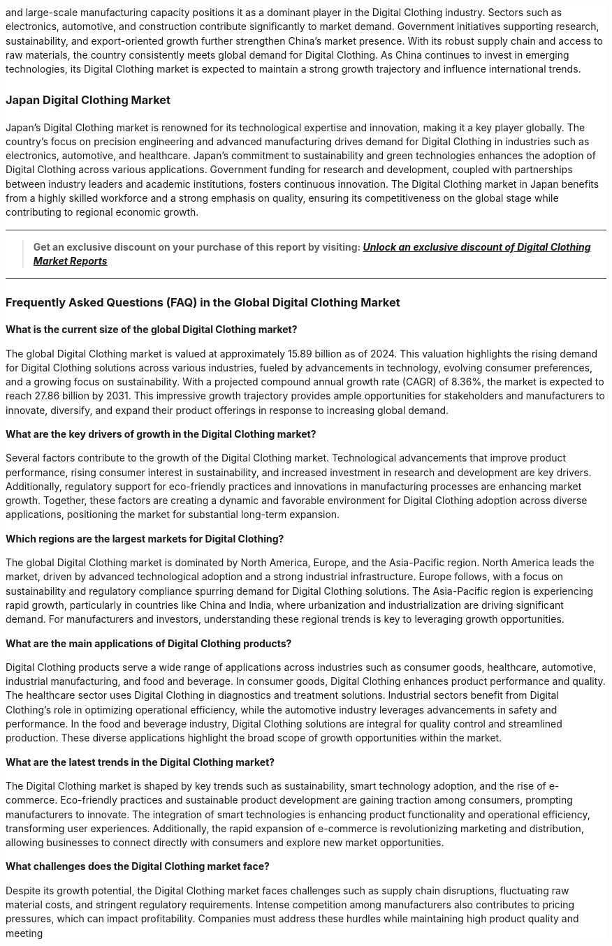 and large-scale manufacturing capacity positions it as a dominant player in the Digital Clothing industry. Sectors such as electronics, automotive, and construction contribute significantly to market demand. Government initiatives supporting research, sustainability, and export-oriented growth further strengthen China&rsquo;s market presence. With its robust supply chain and access to raw materials, the country consistently meets global demand for Digital Clothing. As China continues to invest in emerging technologies, its Digital Clothing market is expected to maintain a strong growth trajectory and influence international trends.</p><h3>Japan Digital Clothing Market</h3><p>Japan&rsquo;s Digital Clothing market is renowned for its technological expertise and innovation, making it a key player globally. The country&rsquo;s focus on precision engineering and advanced manufacturing drives demand for Digital Clothing in industries such as electronics, automotive, and healthcare. Japan&rsquo;s commitment to sustainability and green technologies enhances the adoption of Digital Clothing across various applications. Government funding for research and development, coupled with partnerships between industry leaders and academic institutions, fosters continuous innovation. The Digital Clothing market in Japan benefits from a highly skilled workforce and a strong emphasis on quality, ensuring its competitiveness on the global stage while contributing to regional economic growth.</p><hr /><blockquote><p><strong>Get an exclusive discount on your purchase of this report by visiting: <em><a href="://marketresearchpulse.com/ask-for-discount/54981?utm_source=Github&amp;utm_medium=023">Unlock an exclusive discount of Digital Clothing Market Reports</a></em>&nbsp;</strong></p></blockquote><hr /><h3>Frequently Asked Questions (FAQ) in the Global Digital Clothing Market</h3><p><strong>What is the current size of the global Digital Clothing market?</strong></p><p>The global Digital Clothing market is valued at approximately 15.89 billion as of 2024. This valuation highlights the rising demand for Digital Clothing solutions across various industries, fueled by advancements in technology, evolving consumer preferences, and a growing focus on sustainability. With a projected compound annual growth rate (CAGR) of 8.36%, the market is expected to reach 27.86 billion by 2031. This impressive growth trajectory provides ample opportunities for stakeholders and manufacturers to innovate, diversify, and expand their product offerings in response to increasing global demand.</p><p><strong>What are the key drivers of growth in the Digital Clothing market?</strong></p><p>Several factors contribute to the growth of the Digital Clothing market. Technological advancements that improve product performance, rising consumer interest in sustainability, and increased investment in research and development are key drivers. Additionally, regulatory support for eco-friendly practices and innovations in manufacturing processes are enhancing market growth. Together, these factors are creating a dynamic and favorable environment for Digital Clothing adoption across diverse applications, positioning the market for substantial long-term expansion.</p><p><strong>Which regions are the largest markets for Digital Clothing?</strong></p><p>The global Digital Clothing market is dominated by North America, Europe, and the Asia-Pacific region. North America leads the market, driven by advanced technological adoption and a strong industrial infrastructure. Europe follows, with a focus on sustainability and regulatory compliance spurring demand for Digital Clothing solutions. The Asia-Pacific region is experiencing rapid growth, particularly in countries like China and India, where urbanization and industrialization are driving significant demand. For manufacturers and investors, understanding these regional trends is key to leveraging growth opportunities.</p><p><strong>What are the main applications of Digital Clothing products?</strong></p><p>Digital Clothing products serve a wide range of applications across industries such as consumer goods, healthcare, automotive, industrial manufacturing, and food and beverage. In consumer goods, Digital Clothing enhances product performance and quality. The healthcare sector uses Digital Clothing in diagnostics and treatment solutions. Industrial sectors benefit from Digital Clothing&rsquo;s role in optimizing operational efficiency, while the automotive industry leverages advancements in safety and performance. In the food and beverage industry, Digital Clothing solutions are integral for quality control and streamlined production. These diverse applications highlight the broad scope of growth opportunities within the market.</p><p><strong>What are the latest trends in the Digital Clothing market?</strong></p><p>The Digital Clothing market is shaped by key trends such as sustainability, smart technology adoption, and the rise of e-commerce. Eco-friendly practices and sustainable product development are gaining traction among consumers, prompting manufacturers to innovate. The integration of smart technologies is enhancing product functionality and operational efficiency, transforming user experiences. Additionally, the rapid expansion of e-commerce is revolutionizing marketing and distribution, allowing businesses to connect directly with consumers and explore new market opportunities.</p><p><strong>What challenges does the Digital Clothing market face?</strong></p><p>Despite its growth potential, the Digital Clothing market faces challenges such as supply chain disruptions, fluctuating raw material costs, and stringent regulatory requirements. Intense competition among manufacturers also contributes to pricing pressures, which can impact profitability. Companies must address these hurdles while maintaining high product quality and meeting